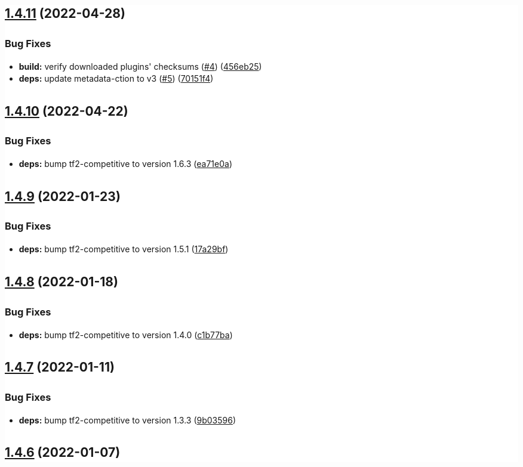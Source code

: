 ## [1.4.11](https://github.com/tf2pickup-pl/tf2-gameserver/compare/1.4.10...1.4.11) (2022-04-28)


### Bug Fixes

* **build:** verify downloaded plugins' checksums ([#4](https://github.com/tf2pickup-pl/tf2-gameserver/issues/4)) ([456eb25](https://github.com/tf2pickup-pl/tf2-gameserver/commit/456eb259365aa4f4af6e5903dd7fd33addf74e16))
* **deps:** update metadata-ction to v3 ([#5](https://github.com/tf2pickup-pl/tf2-gameserver/issues/5)) ([70151f4](https://github.com/tf2pickup-pl/tf2-gameserver/commit/70151f4de99c5f4c84b0a9bfeafcdba6ad9ee035))

## [1.4.10](https://github.com/tf2pickup-pl/tf2-gameserver/compare/1.4.9...1.4.10) (2022-04-22)


### Bug Fixes

* **deps:** bump tf2-competitive to version 1.6.3 ([ea71e0a](https://github.com/tf2pickup-pl/tf2-gameserver/commit/ea71e0a9f10f35e0704611216ac012a9247173b0))

## [1.4.9](https://github.com/tf2pickup-pl/tf2-gameserver/compare/1.4.8...1.4.9) (2022-01-23)


### Bug Fixes

* **deps:** bump tf2-competitive to version 1.5.1 ([17a29bf](https://github.com/tf2pickup-pl/tf2-gameserver/commit/17a29bf312351398ddf1971b42be44282b894ae0))

## [1.4.8](https://github.com/tf2pickup-pl/tf2-gameserver/compare/1.4.7...1.4.8) (2022-01-18)


### Bug Fixes

* **deps:** bump tf2-competitive to version 1.4.0 ([c1b77ba](https://github.com/tf2pickup-pl/tf2-gameserver/commit/c1b77ba9ccb8697de7e358312f1a18b5f6e294f1))

## [1.4.7](https://github.com/tf2pickup-pl/tf2-gameserver/compare/1.4.6...1.4.7) (2022-01-11)


### Bug Fixes

* **deps:** bump tf2-competitive to version 1.3.3 ([9b03596](https://github.com/tf2pickup-pl/tf2-gameserver/commit/9b03596ca81ceeb56a23fe78c2ac72d93558e4e4))

## [1.4.6](https://github.com/tf2pickup-pl/tf2-gameserver/compare/1.4.5...1.4.6) (2022-01-07)
